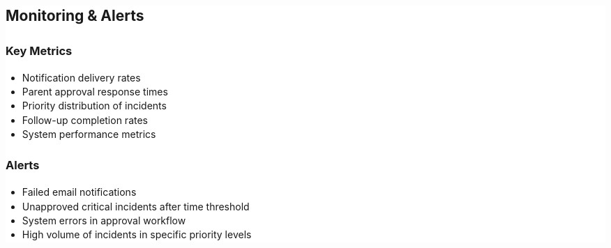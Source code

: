 ## Monitoring & Alerts

### Key Metrics
- Notification delivery rates
- Parent approval response times
- Priority distribution of incidents
- Follow-up completion rates
- System performance metrics

### Alerts
- Failed email notifications
- Unapproved critical incidents after time threshold
- System errors in approval workflow
- High volume of incidents in specific priority levels 